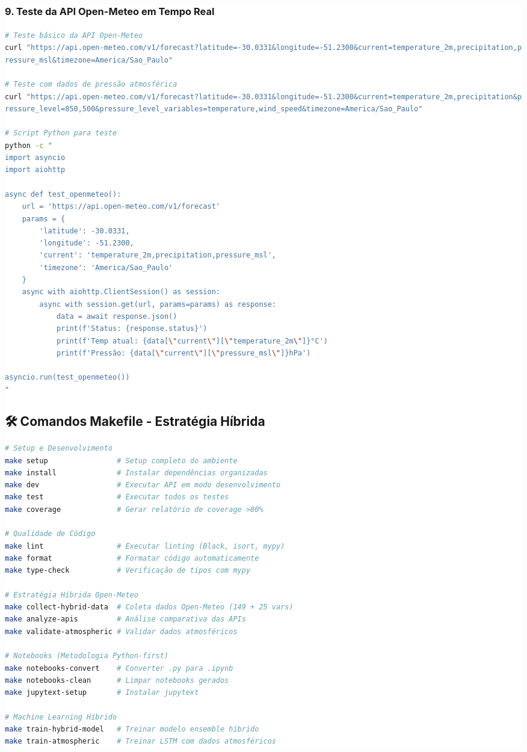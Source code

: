 ### 9. Teste da API Open-Meteo em Tempo Real
```bash
# Teste básico da API Open-Meteo
curl "https://api.open-meteo.com/v1/forecast?latitude=-30.0331&longitude=-51.2300&current=temperature_2m,precipitation,pressure_msl&timezone=America/Sao_Paulo"

# Teste com dados de pressão atmosférica
curl "https://api.open-meteo.com/v1/forecast?latitude=-30.0331&longitude=-51.2300&current=temperature_2m,precipitation&pressure_level=850,500&pressure_level_variables=temperature,wind_speed&timezone=America/Sao_Paulo"

# Script Python para teste
python -c "
import asyncio
import aiohttp

async def test_openmeteo():
    url = 'https://api.open-meteo.com/v1/forecast'
    params = {
        'latitude': -30.0331,
        'longitude': -51.2300,
        'current': 'temperature_2m,precipitation,pressure_msl',
        'timezone': 'America/Sao_Paulo'
    }
    async with aiohttp.ClientSession() as session:
        async with session.get(url, params=params) as response:
            data = await response.json()
            print(f'Status: {response.status}')
            print(f'Temp atual: {data[\"current\"][\"temperature_2m\"]}°C')
            print(f'Pressão: {data[\"current\"][\"pressure_msl\"]}hPa')

asyncio.run(test_openmeteo())
"
```

## 🛠️ Comandos Makefile - Estratégia Híbrida

```bash
# Setup e Desenvolvimento
make setup                # Setup completo do ambiente
make install              # Instalar dependências organizadas
make dev                  # Executar API em modo desenvolvimento
make test                 # Executar todos os testes
make coverage             # Gerar relatório de coverage >80%

# Qualidade de Código
make lint                 # Executar linting (Black, isort, mypy)
make format               # Formatar código automaticamente
make type-check           # Verificação de tipos com mypy

# Estratégia Híbrida Open-Meteo
make collect-hybrid-data  # Coleta dados Open-Meteo (149 + 25 vars)
make analyze-apis         # Análise comparativa das APIs
make validate-atmospheric # Validar dados atmosféricos

# Notebooks (Metodologia Python-first)
make notebooks-convert    # Converter .py para .ipynb
make notebooks-clean      # Limpar notebooks gerados
make jupytext-setup       # Instalar jupytext

# Machine Learning Híbrido
make train-hybrid-model   # Treinar modelo ensemble híbrido
make train-atmospheric    # Treinar LSTM com dados atmosféricos
```